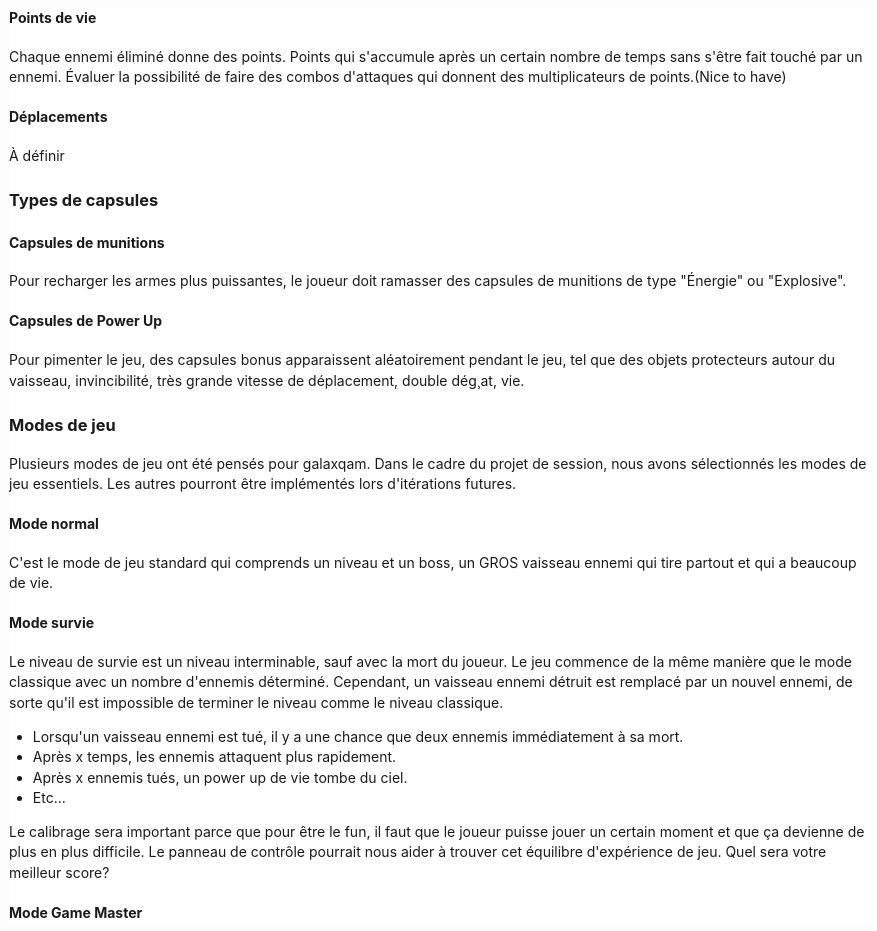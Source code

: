 #### <a name='ennemi_hp'></a> Points de vie

Chaque ennemi éliminé donne des points.
Points qui s'accumule après un certain nombre de temps sans s'être fait touché par un ennemi.
Évaluer la possibilité de faire des combos d'attaques qui donnent des multiplicateurs de points.(Nice to have)

#### <a name='ennemi_deplacement'></a> Déplacements

À définir

### <a name='capsule'></a> Types de capsules

#### <a name='capsule_munition'></a> Capsules de munitions

Pour recharger les armes plus puissantes, le joueur doit ramasser des capsules de munitions de type "Énergie" ou "Explosive".

#### <a name='capsule_powerup'></a> Capsules de Power Up

Pour pimenter le jeu, des capsules bonus apparaissent aléatoirement pendant le jeu, tel que des objets protecteurs autour du vaisseau, invincibilité, très grande vitesse de déplacement, double dég¸at, vie.

### <a name='mode_jeu'></a> Modes de jeu

Plusieurs modes de jeu ont été pensés pour galaxqam. Dans le cadre du projet de session, nous avons sélectionnés les modes de jeu essentiels. 
Les autres pourront être implémentés lors d'itérations futures.

#### <a name='mode_classique'></a> Mode normal

C'est le mode de jeu standard qui comprends un niveau et un boss, un GROS vaisseau ennemi qui tire partout et qui a beaucoup de vie.

#### <a name='mode_survie'></a> Mode survie

Le niveau de survie est un niveau interminable, sauf avec la mort du joueur.
Le jeu commence de la même manière que le mode classique avec un nombre d'ennemis déterminé. Cependant, un vaisseau ennemi
détruit est remplacé par un nouvel ennemi, de sorte qu'il est impossible de terminer le niveau comme le niveau classique.

- Lorsqu'un vaisseau ennemi est tué, il y a une chance que deux ennemis immédiatement à sa mort.
- Après x temps, les ennemis attaquent plus rapidement.
- Après x ennemis tués, un power up de vie tombe du ciel.
- Etc...

Le calibrage sera important parce que pour être le fun, il faut que le joueur puisse jouer un certain moment et que ça devienne 
de plus en plus difficile. Le panneau de contrôle pourrait nous aider à trouver cet équilibre d'expérience de jeu.
Quel sera votre meilleur score?

#### <a name='mode_gm'></a> Mode Game Master
